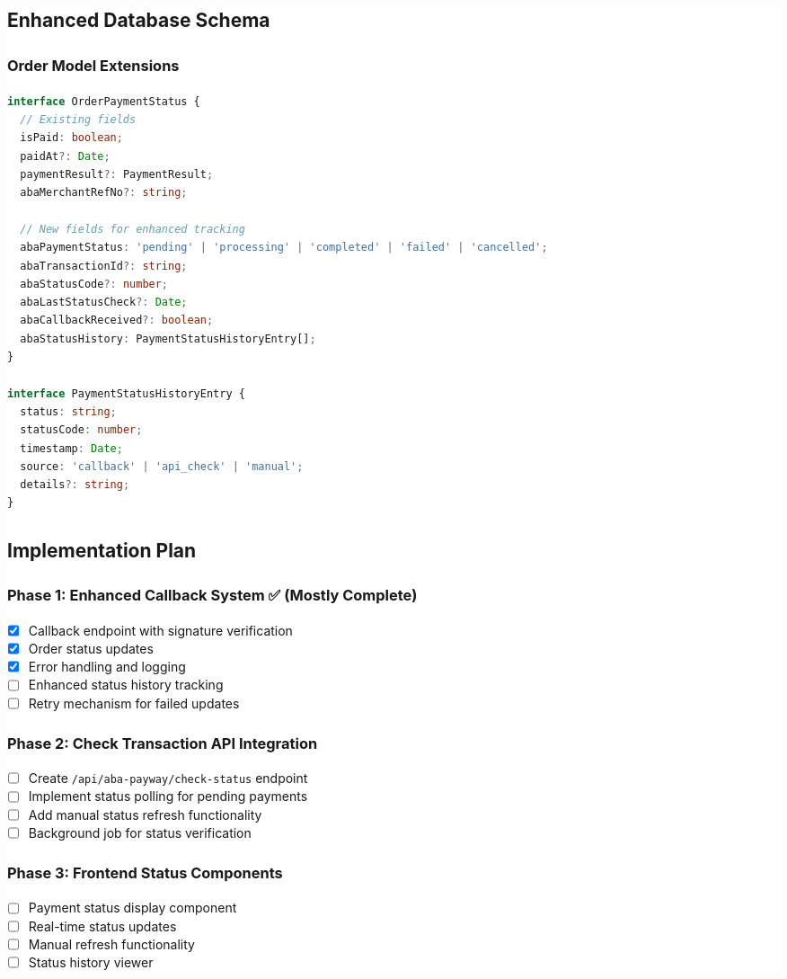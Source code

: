 ## Enhanced Database Schema

### Order Model Extensions
```typescript
interface OrderPaymentStatus {
  // Existing fields
  isPaid: boolean;
  paidAt?: Date;
  paymentResult?: PaymentResult;
  abaMerchantRefNo?: string;
  
  // New fields for enhanced tracking
  abaPaymentStatus: 'pending' | 'processing' | 'completed' | 'failed' | 'cancelled';
  abaTransactionId?: string;
  abaStatusCode?: number;
  abaLastStatusCheck?: Date;
  abaCallbackReceived?: boolean;
  abaStatusHistory: PaymentStatusHistoryEntry[];
}

interface PaymentStatusHistoryEntry {
  status: string;
  statusCode: number;
  timestamp: Date;
  source: 'callback' | 'api_check' | 'manual';
  details?: string;
}
```

## Implementation Plan

### Phase 1: Enhanced Callback System ✅ (Mostly Complete)
- [x] Callback endpoint with signature verification
- [x] Order status updates
- [x] Error handling and logging
- [ ] Enhanced status history tracking
- [ ] Retry mechanism for failed updates

### Phase 2: Check Transaction API Integration
- [ ] Create `/api/aba-payway/check-status` endpoint
- [ ] Implement status polling for pending payments
- [ ] Add manual status refresh functionality
- [ ] Background job for status verification

### Phase 3: Frontend Status Components
- [ ] Payment status display component
- [ ] Real-time status updates
- [ ] Manual refresh functionality
- [ ] Status history viewer
